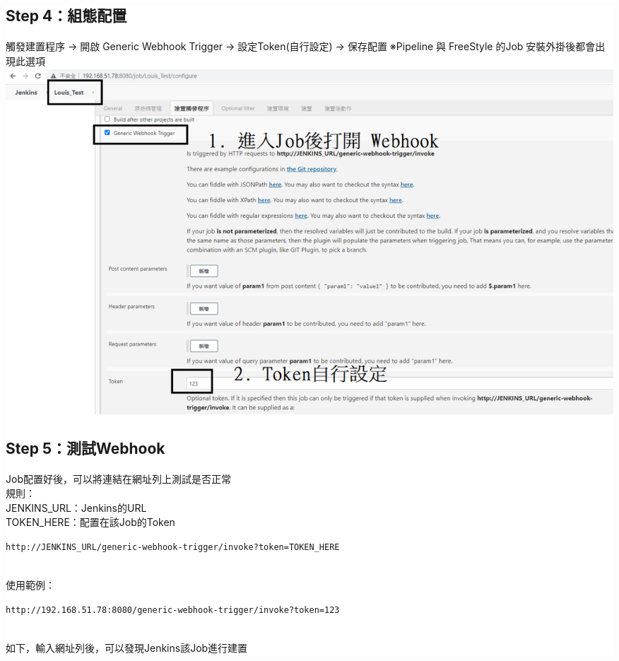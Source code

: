 <h2>Step 4：組態配置</h2>
觸發建置程序 -> 開啟 Generic Webhook Trigger -> 設定Token(自行設定) -> 保存配置
<be/>※Pipeline 與 FreeStyle 的Job 安裝外掛後都會出現此選項
<br/> <img src="/assets/image/ContinuousDeployment/Jenkins/2023_09_09/004.png" width="100%" height="100%" />
<br/>

<h2>Step 5：測試Webhook</h2>
Job配置好後，可以將連結在網址列上測試是否正常
<br>規則：
<br/>JENKINS_URL：Jenkins的URL
<br/>TOKEN_HERE：配置在該Job的Token

``` Shell
http://JENKINS_URL/generic-webhook-trigger/invoke?token=TOKEN_HERE
```

<br/>使用範例：
```
http://192.168.51.78:8080/generic-webhook-trigger/invoke?token=123
```

<br/>如下，輸入網址列後，可以發現Jenkins該Job進行建置